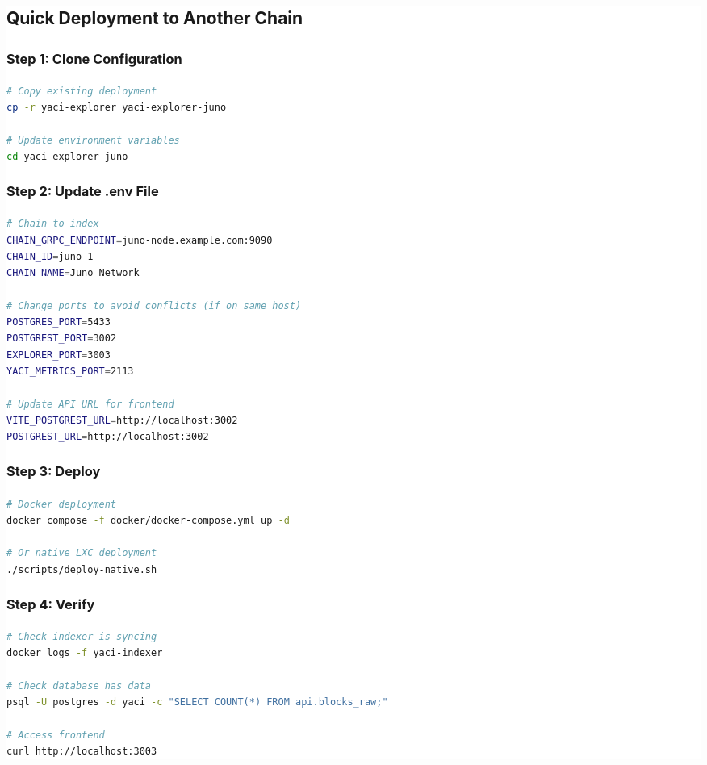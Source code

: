 ## Quick Deployment to Another Chain

### Step 1: Clone Configuration

```bash
# Copy existing deployment
cp -r yaci-explorer yaci-explorer-juno

# Update environment variables
cd yaci-explorer-juno
```

### Step 2: Update .env File

```bash
# Chain to index
CHAIN_GRPC_ENDPOINT=juno-node.example.com:9090
CHAIN_ID=juno-1
CHAIN_NAME=Juno Network

# Change ports to avoid conflicts (if on same host)
POSTGRES_PORT=5433
POSTGREST_PORT=3002
EXPLORER_PORT=3003
YACI_METRICS_PORT=2113

# Update API URL for frontend
VITE_POSTGREST_URL=http://localhost:3002
POSTGREST_URL=http://localhost:3002
```

### Step 3: Deploy

```bash
# Docker deployment
docker compose -f docker/docker-compose.yml up -d

# Or native LXC deployment
./scripts/deploy-native.sh
```

### Step 4: Verify

```bash
# Check indexer is syncing
docker logs -f yaci-indexer

# Check database has data
psql -U postgres -d yaci -c "SELECT COUNT(*) FROM api.blocks_raw;"

# Access frontend
curl http://localhost:3003
```
